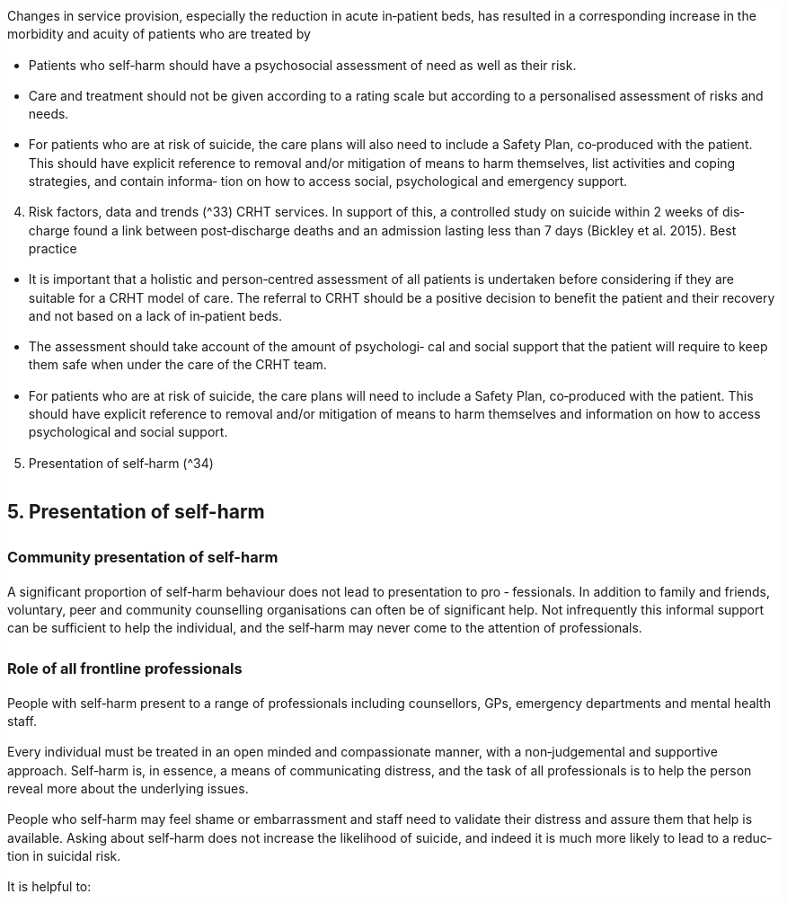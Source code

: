  Changes in service provision, especially the reduction in acute in‑patient beds, has resulted in a corresponding increase in the morbidity and acuity of patients who are treated by 

- Patients who self‑harm should have a psychosocial assessment of     need as well as their risk. 

- Care and treatment should not be given according to a rating scale     but according to a personalised assessment of risks and needs. 

- For patients who are at risk of suicide, the care plans will also need     to include a Safety Plan, co‑produced with the patient. This should     have explicit reference to removal and/or mitigation of means to harm     themselves, list activities and coping strategies, and contain informa‑     tion on how to access social, psychological and emergency support. 


4. Risk factors, data and trends (^33) CRHT services. In support of this, a controlled study on suicide within 2 weeks of dis‑ charge found a link between post‑discharge deaths and an admission lasting less than 7 days (Bickley et al. 2015). Best practice 

- It is important that a holistic and person‑centred assessment of all     patients is undertaken before considering if they are suitable for a     CRHT model of care. The referral to CRHT should be a positive     decision to benefit the patient and their recovery and not based on     a lack of in‑patient beds. 

- The assessment should take account of the amount of psychologi‑     cal and social support that the patient will require to keep them safe     when under the care of the CRHT team. 

- For patients who are at risk of suicide, the care plans will need to     include a Safety Plan, co‑produced with the patient. This should     have explicit reference to removal and/or mitigation of means to harm     themselves and information on how to access psychological and     social support. 


5. Presentation of self‑harm (^34) 

## 5. Presentation of self-harm 

### Community presentation of self-harm 

 A significant proportion of self‑harm behaviour does not lead to presentation to pro ‑ fessionals. In addition to family and friends, voluntary, peer and community counselling organisations can often be of significant help. Not infrequently this informal support can be sufficient to help the individual, and the self‑harm may never come to the attention of professionals. 

### Role of all frontline professionals 

 People with self‑harm present to a range of professionals including counsellors, GPs, emergency departments and mental health staff. 

 Every individual must be treated in an open minded and compassionate manner, with a non‑judgemental and supportive approach. Self‑harm is, in essence, a means of communicating distress, and the task of all professionals is to help the person reveal more about the underlying issues. 

 People who self‑harm may feel shame or embarrassment and staff need to validate their distress and assure them that help is available. Asking about self‑harm does not increase the likelihood of suicide, and indeed it is much more likely to lead to a reduc‑ tion in suicidal risk. 

 It is helpful to: 
